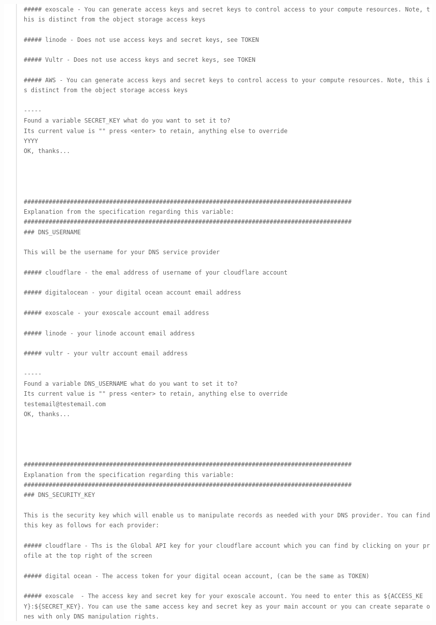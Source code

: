 >     ##### exoscale - You can generate access keys and secret keys to control access to your compute resources. Note, this is distinct from the object storage access keys
>     
>     ##### linode - Does not use access keys and secret keys, see TOKEN
>     
>     ##### Vultr - Does not use access keys and secret keys, see TOKEN
>     
>     ##### AWS - You can generate access keys and secret keys to control access to your compute resources. Note, this is distinct from the object storage access keys
>     
>     -----
>     Found a variable SECRET_KEY what do you want to set it to?
>     Its current value is "" press <enter> to retain, anything else to override
>     YYYY
>     OK, thanks...
>     
>     
>     
>     
>     ############################################################################################
>     Explanation from the specification regarding this variable:
>     ############################################################################################
>     ### DNS_USERNAME
>     
>     This will be the username for your DNS service provider
>     
>     ##### cloudflare - the emal address of username of your cloudflare account
>     
>     ##### digitalocean - your digital ocean account email address
>     
>     ##### exoscale - your exoscale account email address
>     
>     ##### linode - your linode account email address
>     
>     ##### vultr - your vultr account email address
>     
>     -----
>     Found a variable DNS_USERNAME what do you want to set it to?
>     Its current value is "" press <enter> to retain, anything else to override
>     testemail@testemail.com
>     OK, thanks...
>     
>     
>     
>     
>     ############################################################################################
>     Explanation from the specification regarding this variable:
>     ############################################################################################
>     ### DNS_SECURITY_KEY 
>     
>     This is the security key which will enable us to manipulate records as needed with your DNS provider. You can find this key as follows for each provider:
>     
>     ##### cloudflare - Ths is the Global API key for your cloudflare account which you can find by clicking on your profile at the top right of the screen
>     
>     ##### digital ocean - The access token for your digital ocean account, (can be the same as TOKEN)
>     
>     ##### exoscale  - The access key and secret key for your exoscale account. You need to enter this as ${ACCESS_KEY}:${SECRET_KEY}. You can use the same access key and secret key as your main account or you can create separate ones with only DNS manipulation rights. 
>     